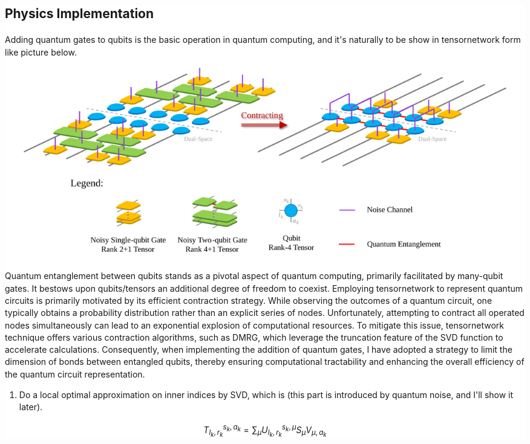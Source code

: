 ## Physics Implementation

Adding quantum gates to qubits is the basic operation in quantum computing, and it's naturally to be show
in tensornetwork form like picture below.

<p align="center">
<img src="./fig_md/gate_add_strategy.svg" width="800" />
</p>

Quantum entanglement between qubits stands as a pivotal aspect of quantum computing, primarily facilitated by
many-qubit gates. It bestows upon qubits/tensors an additional degree of freedom to coexist. Employing
tensornetwork to represent quantum circuits is primarily motivated by its efficient contraction strategy.
While observing the outcomes of a quantum circuit, one typically obtains a probability distribution rather
than an explicit series of nodes. Unfortunately, attempting to contract all operated nodes simultaneously can
lead to an exponential explosion of computational resources. To mitigate this issue, tensornetwork technique
offers various contraction algorithms, such as DMRG, which leverage the truncation feature of the SVD function
to accelerate calculations. Consequently, when implementing the addition of quantum gates, I have adopted a
strategy to limit the dimension of bonds between entangled qubits, thereby ensuring computational tractability
and enhancing the overall efficiency of the quantum circuit representation.

1. Do a local optimal approximation on inner indices by SVD, which is (this part
   is introduced
   by quantum noise, and I'll show it later).

```math
    T_{l_k, r_k}^{s_k, a_k} = \sum_\mu U^{s_k, \mu}_{l_k, r_k} S_\mu V_{\mu, a_k}
```
